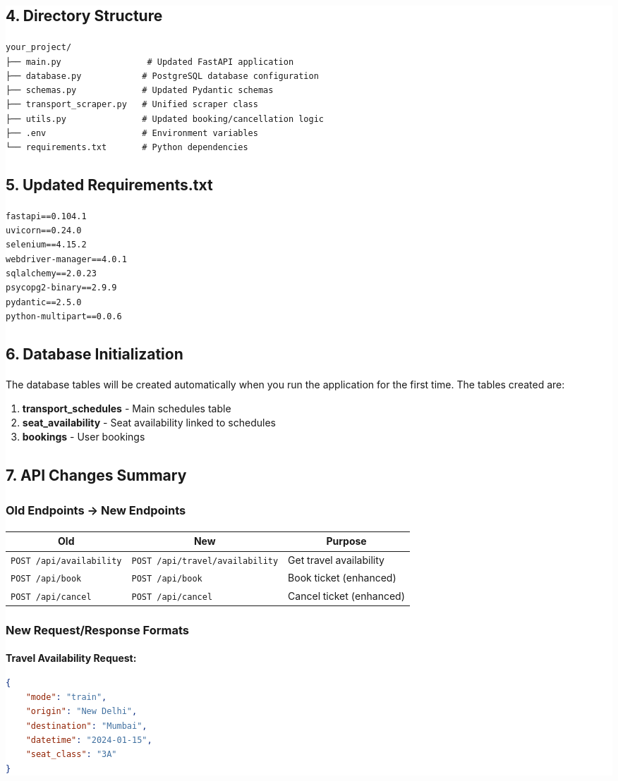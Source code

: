 ## 4. Directory Structure

```
your_project/
├── main.py                 # Updated FastAPI application
├── database.py            # PostgreSQL database configuration
├── schemas.py             # Updated Pydantic schemas
├── transport_scraper.py   # Unified scraper class
├── utils.py               # Updated booking/cancellation logic
├── .env                   # Environment variables
└── requirements.txt       # Python dependencies
```

## 5. Updated Requirements.txt

```txt
fastapi==0.104.1
uvicorn==0.24.0
selenium==4.15.2
webdriver-manager==4.0.1
sqlalchemy==2.0.23
psycopg2-binary==2.9.9
pydantic==2.5.0
python-multipart==0.0.6
```

## 6. Database Initialization

The database tables will be created automatically when you run the application for the first time. The tables created are:

1. **transport_schedules** - Main schedules table
2. **seat_availability** - Seat availability linked to schedules
3. **bookings** - User bookings

## 7. API Changes Summary

### Old Endpoints → New Endpoints

| Old | New | Purpose |
|-----|-----|---------|
| `POST /api/availability` | `POST /api/travel/availability` | Get travel availability |
| `POST /api/book` | `POST /api/book` | Book ticket (enhanced) |
| `POST /api/cancel` | `POST /api/cancel` | Cancel ticket (enhanced) |

### New Request/Response Formats

**Travel Availability Request:**
```json
{
    "mode": "train",
    "origin": "New Delhi",
    "destination": "Mumbai",
    "datetime": "2024-01-15",
    "seat_class": "3A"
}
```
